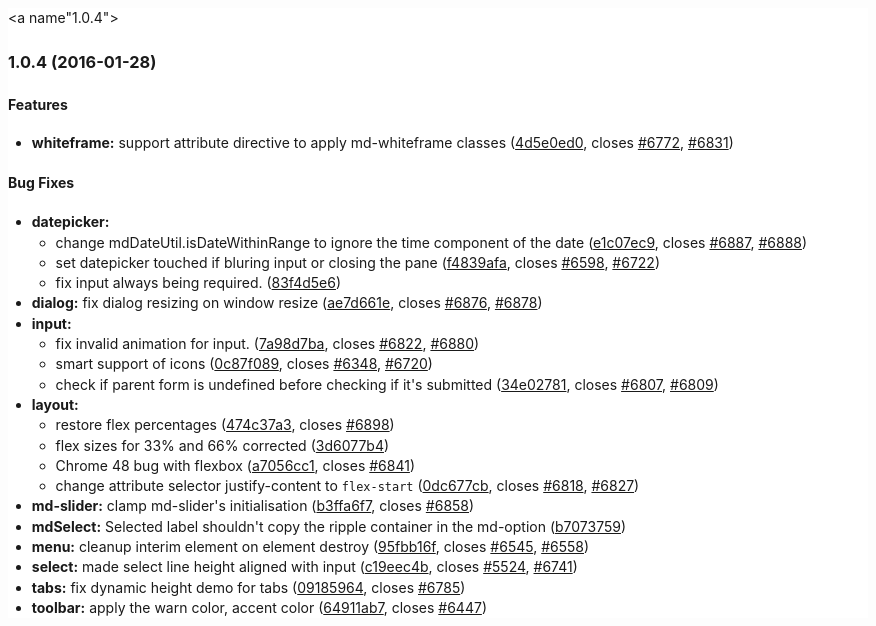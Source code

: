
<a name"1.0.4"></a>
### 1.0.4 (2016-01-28)


#### Features

* **whiteframe:** support attribute directive to apply md-whiteframe classes ([4d5e0ed0](https://github.com/angular/material/commit/4d5e0ed0), closes [#6772](https://github.com/angular/material/issues/6772), [#6831](https://github.com/angular/material/issues/6831))


#### Bug Fixes

* **datepicker:**
  * change mdDateUtil.isDateWithinRange to ignore the time component of the date ([e1c07ec9](https://github.com/angular/material/commit/e1c07ec9), closes [#6887](https://github.com/angular/material/issues/6887), [#6888](https://github.com/angular/material/issues/6888))
  * set datepicker touched if bluring input or closing the pane ([f4839afa](https://github.com/angular/material/commit/f4839afa), closes [#6598](https://github.com/angular/material/issues/6598), [#6722](https://github.com/angular/material/issues/6722))
  * fix input always being required. ([83f4d5e6](https://github.com/angular/material/commit/83f4d5e6))
* **dialog:** fix dialog resizing on window resize ([ae7d661e](https://github.com/angular/material/commit/ae7d661e), closes [#6876](https://github.com/angular/material/issues/6876), [#6878](https://github.com/angular/material/issues/6878))
* **input:**
  * fix invalid animation for input. ([7a98d7ba](https://github.com/angular/material/commit/7a98d7ba), closes [#6822](https://github.com/angular/material/issues/6822), [#6880](https://github.com/angular/material/issues/6880))
  * smart support of icons ([0c87f089](https://github.com/angular/material/commit/0c87f089), closes [#6348](https://github.com/angular/material/issues/6348), [#6720](https://github.com/angular/material/issues/6720))
  * check if parent form is undefined before checking if it's submitted ([34e02781](https://github.com/angular/material/commit/34e02781), closes [#6807](https://github.com/angular/material/issues/6807), [#6809](https://github.com/angular/material/issues/6809))
* **layout:**
  * restore flex percentages ([474c37a3](https://github.com/angular/material/commit/474c37a3), closes [#6898](https://github.com/angular/material/issues/6898))
  * flex sizes for 33% and 66% corrected ([3d6077b4](https://github.com/angular/material/commit/3d6077b4))
  * Chrome 48 bug with flexbox ([a7056cc1](https://github.com/angular/material/commit/a7056cc1), closes [#6841](https://github.com/angular/material/issues/6841))
  * change attribute selector justify-content to `flex-start` ([0dc677cb](https://github.com/angular/material/commit/0dc677cb), closes [#6818](https://github.com/angular/material/issues/6818), [#6827](https://github.com/angular/material/issues/6827))
* **md-slider:** clamp md-slider's initialisation ([b3ffa6f7](https://github.com/angular/material/commit/b3ffa6f7), closes [#6858](https://github.com/angular/material/issues/6858))
* **mdSelect:** Selected label shouldn't copy the ripple container in the md-option ([b7073759](https://github.com/angular/material/commit/b7073759))
* **menu:** cleanup interim element on element destroy ([95fbb16f](https://github.com/angular/material/commit/95fbb16f), closes [#6545](https://github.com/angular/material/issues/6545), [#6558](https://github.com/angular/material/issues/6558))
* **select:** made select line height aligned with input ([c19eec4b](https://github.com/angular/material/commit/c19eec4b), closes [#5524](https://github.com/angular/material/issues/5524), [#6741](https://github.com/angular/material/issues/6741))
* **tabs:** fix dynamic height demo for tabs ([09185964](https://github.com/angular/material/commit/09185964), closes [#6785](https://github.com/angular/material/issues/6785))
* **toolbar:** apply the warn color, accent color ([64911ab7](https://github.com/angular/material/commit/64911ab7), closes [#6447](https://github.com/angular/material/issues/6447))
